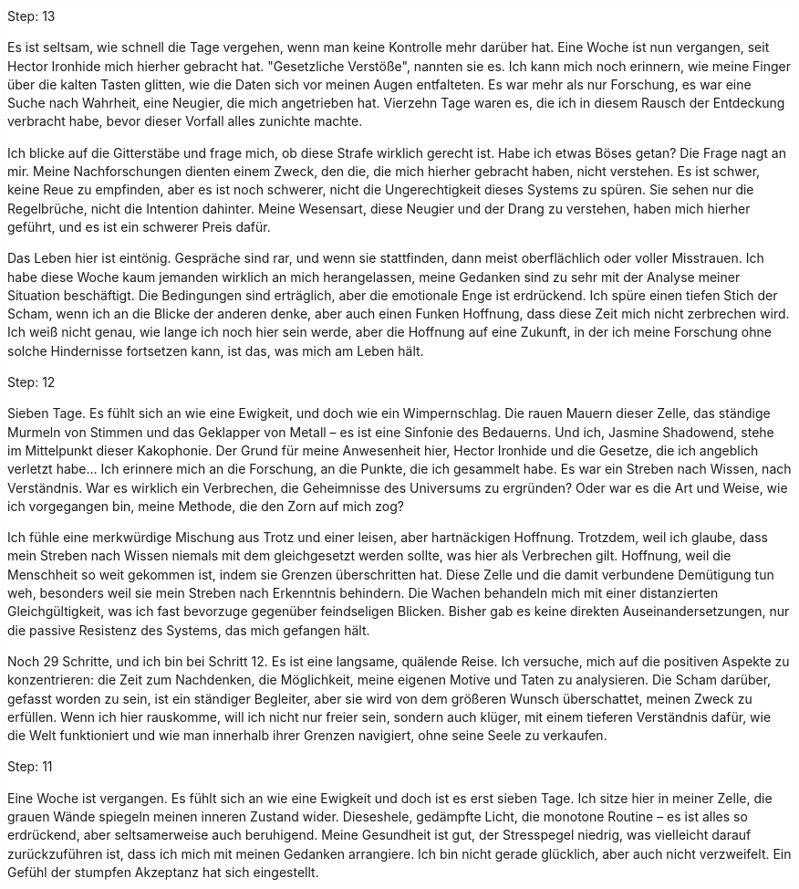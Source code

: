 Step: 13

Es ist seltsam, wie schnell die Tage vergehen, wenn man keine Kontrolle mehr darüber hat. Eine Woche ist nun vergangen, seit Hector Ironhide mich hierher gebracht hat. "Gesetzliche Verstöße", nannten sie es. Ich kann mich noch erinnern, wie meine Finger über die kalten Tasten glitten, wie die Daten sich vor meinen Augen entfalteten. Es war mehr als nur Forschung, es war eine Suche nach Wahrheit, eine Neugier, die mich angetrieben hat. Vierzehn Tage waren es, die ich in diesem Rausch der Entdeckung verbracht habe, bevor dieser Vorfall alles zunichte machte.

Ich blicke auf die Gitterstäbe und frage mich, ob diese Strafe wirklich gerecht ist. Habe ich etwas Böses getan? Die Frage nagt an mir. Meine Nachforschungen dienten einem Zweck, den die, die mich hierher gebracht haben, nicht verstehen. Es ist schwer, keine Reue zu empfinden, aber es ist noch schwerer, nicht die Ungerechtigkeit dieses Systems zu spüren. Sie sehen nur die Regelbrüche, nicht die Intention dahinter. Meine Wesensart, diese Neugier und der Drang zu verstehen, haben mich hierher geführt, und es ist ein schwerer Preis dafür.

Das Leben hier ist eintönig. Gespräche sind rar, und wenn sie stattfinden, dann meist oberflächlich oder voller Misstrauen. Ich habe diese Woche kaum jemanden wirklich an mich herangelassen, meine Gedanken sind zu sehr mit der Analyse meiner Situation beschäftigt. Die Bedingungen sind erträglich, aber die emotionale Enge ist erdrückend. Ich spüre einen tiefen Stich der Scham, wenn ich an die Blicke der anderen denke, aber auch einen Funken Hoffnung, dass diese Zeit mich nicht zerbrechen wird. Ich weiß nicht genau, wie lange ich noch hier sein werde, aber die Hoffnung auf eine Zukunft, in der ich meine Forschung ohne solche Hindernisse fortsetzen kann, ist das, was mich am Leben hält.

Step: 12

Sieben Tage. Es fühlt sich an wie eine Ewigkeit, und doch wie ein Wimpernschlag. Die rauen Mauern dieser Zelle, das ständige Murmeln von Stimmen und das Geklapper von Metall – es ist eine Sinfonie des Bedauerns. Und ich, Jasmine Shadowend, stehe im Mittelpunkt dieser Kakophonie. Der Grund für meine Anwesenheit hier, Hector Ironhide und die Gesetze, die ich angeblich verletzt habe… Ich erinnere mich an die Forschung, an die Punkte, die ich gesammelt habe. Es war ein Streben nach Wissen, nach Verständnis. War es wirklich ein Verbrechen, die Geheimnisse des Universums zu ergründen? Oder war es die Art und Weise, wie ich vorgegangen bin, meine Methode, die den Zorn auf mich zog?

Ich fühle eine merkwürdige Mischung aus Trotz und einer leisen, aber hartnäckigen Hoffnung. Trotzdem, weil ich glaube, dass mein Streben nach Wissen niemals mit dem gleichgesetzt werden sollte, was hier als Verbrechen gilt. Hoffnung, weil die Menschheit so weit gekommen ist, indem sie Grenzen überschritten hat. Diese Zelle und die damit verbundene Demütigung tun weh, besonders weil sie mein Streben nach Erkenntnis behindern. Die Wachen behandeln mich mit einer distanzierten Gleichgültigkeit, was ich fast bevorzuge gegenüber feindseligen Blicken. Bisher gab es keine direkten Auseinandersetzungen, nur die passive Resistenz des Systems, das mich gefangen hält.

Noch 29 Schritte, und ich bin bei Schritt 12. Es ist eine langsame, quälende Reise. Ich versuche, mich auf die positiven Aspekte zu konzentrieren: die Zeit zum Nachdenken, die Möglichkeit, meine eigenen Motive und Taten zu analysieren. Die Scham darüber, gefasst worden zu sein, ist ein ständiger Begleiter, aber sie wird von dem größeren Wunsch überschattet, meinen Zweck zu erfüllen. Wenn ich hier rauskomme, will ich nicht nur freier sein, sondern auch klüger, mit einem tieferen Verständnis dafür, wie die Welt funktioniert und wie man innerhalb ihrer Grenzen navigiert, ohne seine Seele zu verkaufen.

Step: 11

Eine Woche ist vergangen. Es fühlt sich an wie eine Ewigkeit und doch ist es erst sieben Tage. Ich sitze hier in meiner Zelle, die grauen Wände spiegeln meinen inneren Zustand wider. Dieseshele, gedämpfte Licht, die monotone Routine – es ist alles so erdrückend, aber seltsamerweise auch beruhigend. Meine Gesundheit ist gut, der Stresspegel niedrig, was vielleicht darauf zurückzuführen ist, dass ich mich mit meinen Gedanken arrangiere. Ich bin nicht gerade glücklich, aber auch nicht verzweifelt. Ein Gefühl der stumpfen Akzeptanz hat sich eingestellt.
